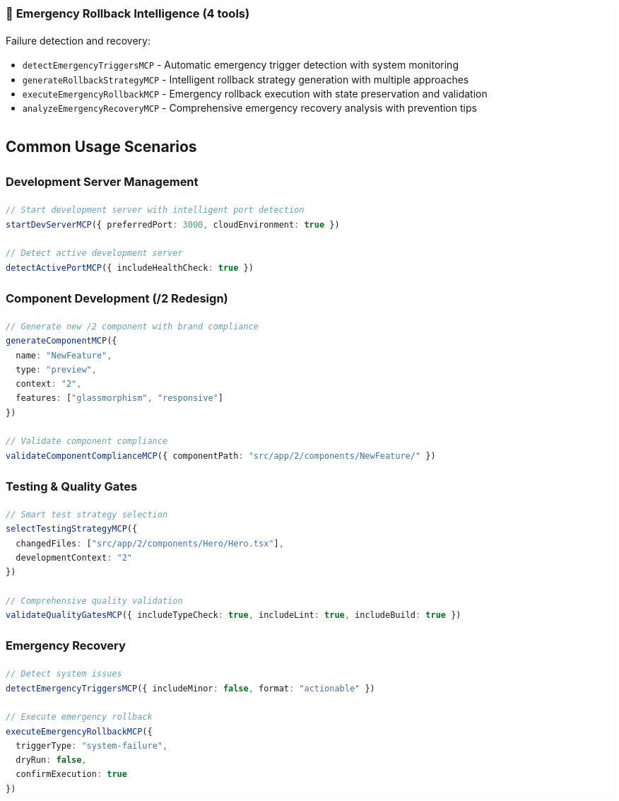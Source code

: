### 🚨 **Emergency Rollback Intelligence** (4 tools)
Failure detection and recovery:

- `detectEmergencyTriggersMCP` - Automatic emergency trigger detection with system monitoring
- `generateRollbackStrategyMCP` - Intelligent rollback strategy generation with multiple approaches
- `executeEmergencyRollbackMCP` - Emergency rollback execution with state preservation and validation
- `analyzeEmergencyRecoveryMCP` - Comprehensive emergency recovery analysis with prevention tips

## Common Usage Scenarios

### Development Server Management
```typescript
// Start development server with intelligent port detection
startDevServerMCP({ preferredPort: 3000, cloudEnvironment: true })

// Detect active development server
detectActivePortMCP({ includeHealthCheck: true })
```

### Component Development (/2 Redesign)
```typescript
// Generate new /2 component with brand compliance
generateComponentMCP({ 
  name: "NewFeature", 
  type: "preview", 
  context: "2", 
  features: ["glassmorphism", "responsive"] 
})

// Validate component compliance
validateComponentComplianceMCP({ componentPath: "src/app/2/components/NewFeature/" })
```

### Testing & Quality Gates
```typescript
// Smart test strategy selection
selectTestingStrategyMCP({ 
  changedFiles: ["src/app/2/components/Hero/Hero.tsx"], 
  developmentContext: "2" 
})

// Comprehensive quality validation
validateQualityGatesMCP({ includeTypeCheck: true, includeLint: true, includeBuild: true })
```

### Emergency Recovery
```typescript
// Detect system issues
detectEmergencyTriggersMCP({ includeMinor: false, format: "actionable" })

// Execute emergency rollback
executeEmergencyRollbackMCP({ 
  triggerType: "system-failure", 
  dryRun: false, 
  confirmExecution: true 
})
```
